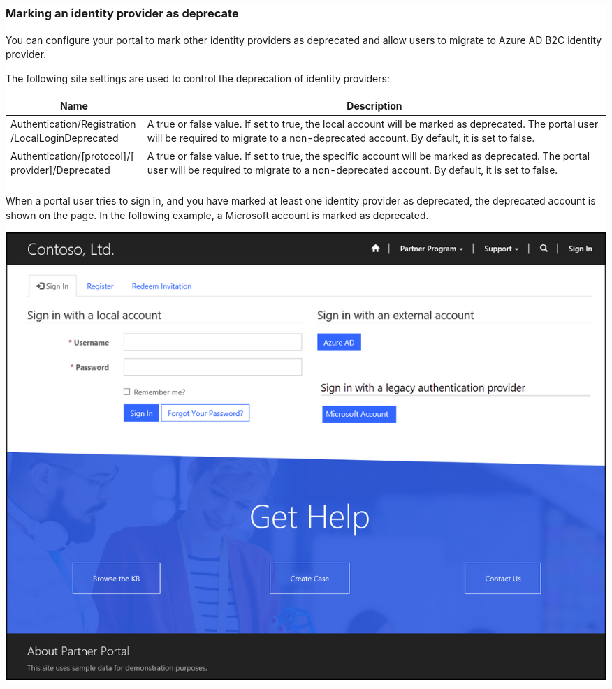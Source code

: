 ### Marking an identity provider as deprecate

You can configure your portal to mark other identity providers as deprecated and allow users to migrate to Azure AD B2C identity provider. 

The following site settings are used to control the deprecation of identity providers:

| Name  | Description  |
|--------|--------|
| Authentication/Registration/LocalLoginDeprecated | A true or false value. If set to true, the local account will be marked as deprecated. The portal user will be required to migrate to a non-deprecated account. By default, it is set to false. |
| Authentication/[protocol]/[provider]/Deprecated  | A true or false value. If set to true, the specific account will be marked as deprecated. The portal user will be required to migrate to a non-deprecated account. By default, it is set to false. |
|||

When a portal user tries to sign in, and you have marked at least one identity provider as deprecated, the deprecated account is shown on the page. In the following example, a Microsoft account is marked as deprecated.

![Deprecated account example](media/gdpr-deprecate-account.png "Deprecated account example")
